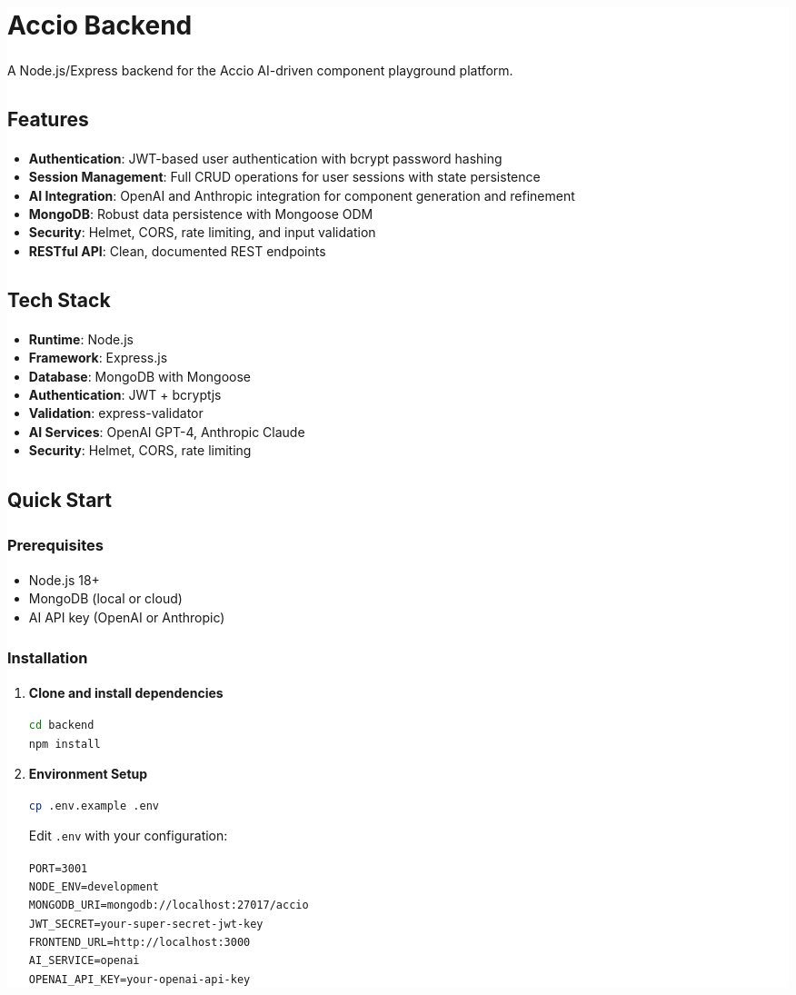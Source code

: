 # Accio Backend

A Node.js/Express backend for the Accio AI-driven component playground platform.

## Features

- **Authentication**: JWT-based user authentication with bcrypt password hashing
- **Session Management**: Full CRUD operations for user sessions with state persistence
- **AI Integration**: OpenAI and Anthropic integration for component generation and refinement
- **MongoDB**: Robust data persistence with Mongoose ODM
- **Security**: Helmet, CORS, rate limiting, and input validation
- **RESTful API**: Clean, documented REST endpoints

## Tech Stack

- **Runtime**: Node.js
- **Framework**: Express.js
- **Database**: MongoDB with Mongoose
- **Authentication**: JWT + bcryptjs
- **Validation**: express-validator
- **AI Services**: OpenAI GPT-4, Anthropic Claude
- **Security**: Helmet, CORS, rate limiting

## Quick Start

### Prerequisites

- Node.js 18+ 
- MongoDB (local or cloud)
- AI API key (OpenAI or Anthropic)

### Installation

1. **Clone and install dependencies**
   ```bash
   cd backend
   npm install
   ```

2. **Environment Setup**
   ```bash
   cp .env.example .env
   ```
   
   Edit `.env` with your configuration:
   ```env
   PORT=3001
   NODE_ENV=development
   MONGODB_URI=mongodb://localhost:27017/accio
   JWT_SECRET=your-super-secret-jwt-key
   FRONTEND_URL=http://localhost:3000
   AI_SERVICE=openai
   OPENAI_API_KEY=your-openai-api-key
   ```
